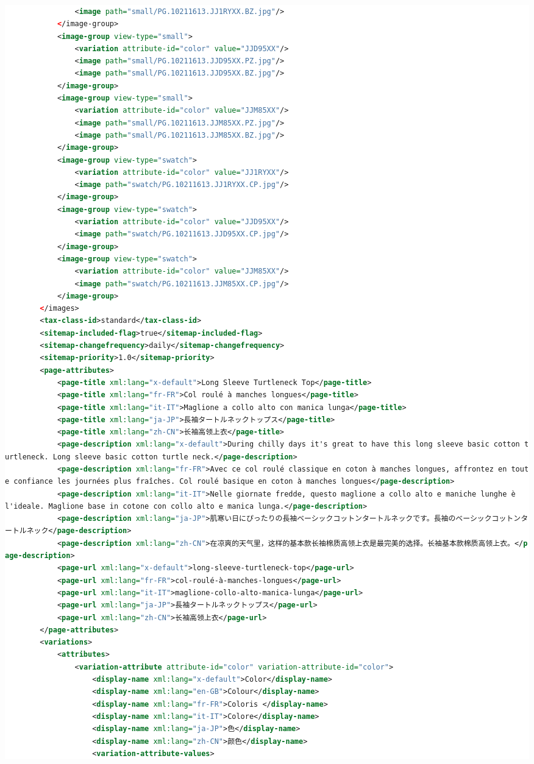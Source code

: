 ```xml
                <image path="small/PG.10211613.JJ1RYXX.BZ.jpg"/>
            </image-group>
            <image-group view-type="small">
                <variation attribute-id="color" value="JJD95XX"/>
                <image path="small/PG.10211613.JJD95XX.PZ.jpg"/>
                <image path="small/PG.10211613.JJD95XX.BZ.jpg"/>
            </image-group>
            <image-group view-type="small">
                <variation attribute-id="color" value="JJM85XX"/>
                <image path="small/PG.10211613.JJM85XX.PZ.jpg"/>
                <image path="small/PG.10211613.JJM85XX.BZ.jpg"/>
            </image-group>
            <image-group view-type="swatch">
                <variation attribute-id="color" value="JJ1RYXX"/>
                <image path="swatch/PG.10211613.JJ1RYXX.CP.jpg"/>
            </image-group>
            <image-group view-type="swatch">
                <variation attribute-id="color" value="JJD95XX"/>
                <image path="swatch/PG.10211613.JJD95XX.CP.jpg"/>
            </image-group>
            <image-group view-type="swatch">
                <variation attribute-id="color" value="JJM85XX"/>
                <image path="swatch/PG.10211613.JJM85XX.CP.jpg"/>
            </image-group>
        </images>
        <tax-class-id>standard</tax-class-id>
        <sitemap-included-flag>true</sitemap-included-flag>
        <sitemap-changefrequency>daily</sitemap-changefrequency>
        <sitemap-priority>1.0</sitemap-priority>
        <page-attributes>
            <page-title xml:lang="x-default">Long Sleeve Turtleneck Top</page-title>
            <page-title xml:lang="fr-FR">Col roulé à manches longues</page-title>
            <page-title xml:lang="it-IT">Maglione a collo alto con manica lunga</page-title>
            <page-title xml:lang="ja-JP">長袖タートルネックトップス</page-title>
            <page-title xml:lang="zh-CN">长袖高领上衣</page-title>
            <page-description xml:lang="x-default">During chilly days it's great to have this long sleeve basic cotton turtleneck. Long sleeve basic cotton turtle neck.</page-description>
            <page-description xml:lang="fr-FR">Avec ce col roulé classique en coton à manches longues, affrontez en toute confiance les journées plus fraîches. Col roulé basique en coton à manches longues</page-description>
            <page-description xml:lang="it-IT">Nelle giornate fredde, questo maglione a collo alto e maniche lunghe è l'ideale. Maglione base in cotone con collo alto e manica lunga.</page-description>
            <page-description xml:lang="ja-JP">肌寒い日にぴったりの長袖ベーシックコットンタートルネックです。長袖のベーシックコットンタートルネック</page-description>
            <page-description xml:lang="zh-CN">在凉爽的天气里，这样的基本款长袖棉质高领上衣是最完美的选择。长袖基本款棉质高领上衣。</page-description>
            <page-url xml:lang="x-default">long-sleeve-turtleneck-top</page-url>
            <page-url xml:lang="fr-FR">col-roulé-à-manches-longues</page-url>
            <page-url xml:lang="it-IT">maglione-collo-alto-manica-lunga</page-url>
            <page-url xml:lang="ja-JP">長袖タートルネックトップス</page-url>
            <page-url xml:lang="zh-CN">长袖高领上衣</page-url>
        </page-attributes>
        <variations>
            <attributes>
                <variation-attribute attribute-id="color" variation-attribute-id="color">
                    <display-name xml:lang="x-default">Color</display-name>
                    <display-name xml:lang="en-GB">Colour</display-name>
                    <display-name xml:lang="fr-FR">Coloris </display-name>
                    <display-name xml:lang="it-IT">Colore</display-name>
                    <display-name xml:lang="ja-JP">色</display-name>
                    <display-name xml:lang="zh-CN">颜色</display-name>
                    <variation-attribute-values>
```